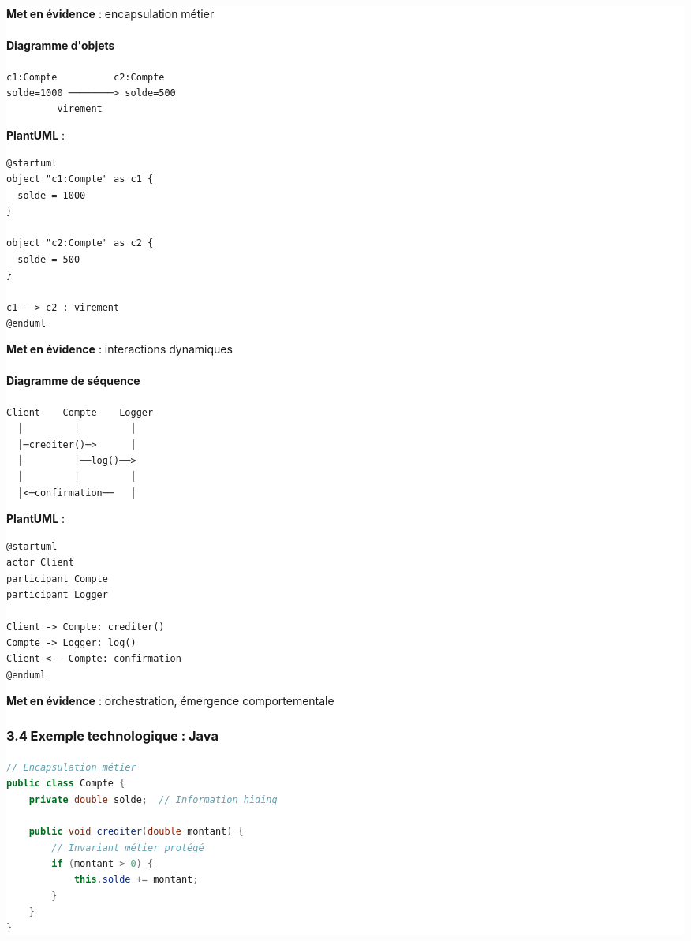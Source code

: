 **Met en évidence** : encapsulation métier

#### Diagramme d'objets
```
c1:Compte          c2:Compte
solde=1000 ────────> solde=500
         virement
```

**PlantUML** :
```plantuml
@startuml
object "c1:Compte" as c1 {
  solde = 1000
}

object "c2:Compte" as c2 {
  solde = 500
}

c1 --> c2 : virement
@enduml
```

**Met en évidence** : interactions dynamiques

#### Diagramme de séquence
```
Client    Compte    Logger
  │         │         │
  │─crediter()─>      │
  │         │──log()──>
  │         │         │
  │<─confirmation──   │
```

**PlantUML** :
```plantuml
@startuml
actor Client
participant Compte
participant Logger

Client -> Compte: crediter()
Compte -> Logger: log()
Client <-- Compte: confirmation
@enduml
```

**Met en évidence** : orchestration, émergence comportementale

### 3.4 Exemple technologique : Java

```java
// Encapsulation métier
public class Compte {
    private double solde;  // Information hiding
    
    public void crediter(double montant) {
        // Invariant métier protégé
        if (montant > 0) {
            this.solde += montant;
        }
    }
}
```
